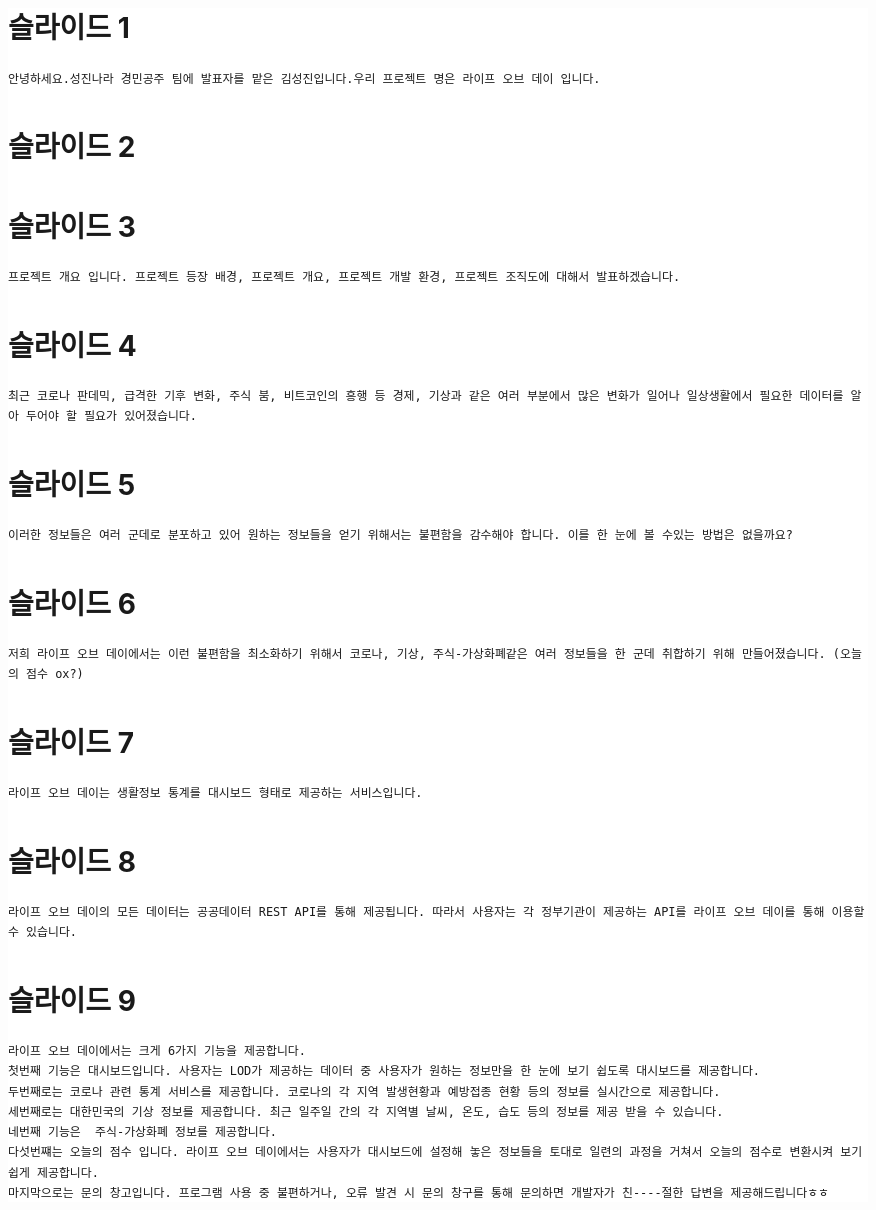 # 슬라이드 1
```
안녕하세요.성진나라 경민공주 팀에 발표자를 맡은 김성진입니다.우리 프로젝트 명은 라이프 오브 데이 입니다.
```

# 슬라이드 2
```프로젝트 개요,프로젝트 요구 분석,프로젝트 설계,프로젝트 프로토타입,포로젝트 비즈니스 목기대효과 순으로 발표 하겠습니다.
```

# 슬라이드 3
```
프로젝트 개요 입니다. 프로젝트 등장 배경, 프로젝트 개요, 프로젝트 개발 환경, 프로젝트 조직도에 대해서 발표하겠습니다.
```

# 슬라이드 4
```
최근 코로나 판데믹, 급격한 기후 변화, 주식 붐, 비트코인의 흥행 등 경제, 기상과 같은 여러 부분에서 많은 변화가 일어나 일상생활에서 필요한 데이터를 알아 두어야 할 필요가 있어졌습니다. 
```

# 슬라이드 5
```
이러한 정보들은 여러 군데로 분포하고 있어 원하는 정보들을 얻기 위해서는 불편함을 감수해야 합니다. 이를 한 눈에 볼 수있는 방법은 없을까요?
```

# 슬라이드 6
```
저희 라이프 오브 데이에서는 이런 불편함을 최소화하기 위해서 코로나, 기상, 주식-가상화폐같은 여러 정보들을 한 군데 취합하기 위해 만들어졌습니다. (오늘의 점수 ox?) 
```
# 슬라이드 7
```
라이프 오브 데이는 생활정보 통계를 대시보드 형태로 제공하는 서비스입니다. 
```

# 슬라이드 8
```
라이프 오브 데이의 모든 데이터는 공공데이터 REST API를 통해 제공됩니다. 따라서 사용자는 각 정부기관이 제공하는 API를 라이프 오브 데이를 통해 이용할 수 있습니다.
```


# 슬라이드 9
```
라이프 오브 데이에서는 크게 6가지 기능을 제공합니다. 
첫번째 기능은 대시보드입니다. 사용자는 LOD가 제공하는 데이터 중 사용자가 원하는 정보만을 한 눈에 보기 쉽도록 대시보드를 제공합니다.
두번째로는 코로나 관련 통계 서비스를 제공합니다. 코로나의 각 지역 발생현황과 예방접종 현황 등의 정보를 실시간으로 제공합니다.
세번째로는 대한민국의 기상 정보를 제공합니다. 최근 일주일 간의 각 지역별 날씨, 온도, 습도 등의 정보를 제공 받을 수 있습니다.
네번째 기능은  주식-가상화폐 정보를 제공합니다.
다섯번쨰는 오늘의 점수 입니다. 라이프 오브 데이에서는 사용자가 대시보드에 설정해 놓은 정보들을 토대로 일련의 과정을 거쳐서 오늘의 점수로 변환시켜 보기 쉽게 제공합니다.
마지막으로는 문의 창고입니다. 프로그램 사용 중 불편하거나, 오류 발견 시 문의 창구를 통해 문의하면 개발자가 친----절한 답변을 제공해드립니다ㅎㅎ
```
